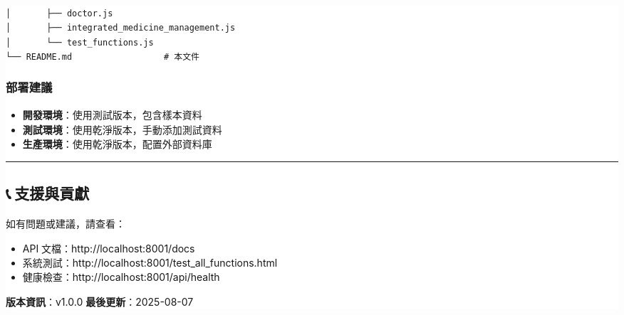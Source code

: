 ```
│       ├── doctor.js
│       ├── integrated_medicine_management.js
│       └── test_functions.js
└── README.md                  # 本文件
```

### 部署建議
- **開發環境**：使用測試版本，包含樣本資料
- **測試環境**：使用乾淨版本，手動添加測試資料
- **生產環境**：使用乾淨版本，配置外部資料庫

---

## 📞 支援與貢獻

如有問題或建議，請查看：
- API 文檔：http://localhost:8001/docs
- 系統測試：http://localhost:8001/test_all_functions.html
- 健康檢查：http://localhost:8001/api/health

**版本資訊**：v1.0.0
**最後更新**：2025-08-07